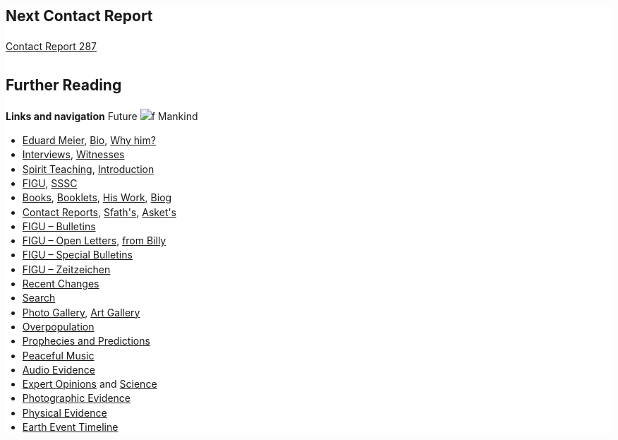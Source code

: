 ## Next Contact Report
[Contact Report 287](https://www.futureofmankind.co.uk/Billy_Meier/</Billy_Meier/Contact_Report_287> "Contact Report 287")
## Further Reading
**Links and navigation** Future [![](https://www.futureofmankind.co.uk/w/images/thumb/5/52/FIGU.png/30px-FIGU.png)](https://www.futureofmankind.co.uk/Billy_Meier/</Billy_Meier/Photo_Gallery> "Photo Gallery")f Mankind
  * [Eduard Meier](https://www.futureofmankind.co.uk/Billy_Meier/</Billy_Meier/Eduard_Albert_Meier> "Eduard Albert Meier"), [Bio](https://www.futureofmankind.co.uk/Billy_Meier/</Billy_Meier/Biography> "Biography"), [Why him?](https://www.futureofmankind.co.uk/Billy_Meier/</Billy_Meier/Why_Billy_Meier%3F> "Why Billy Meier?")
  * [Interviews](https://www.futureofmankind.co.uk/Billy_Meier/</Billy_Meier/Interviews_with_Billy> "Interviews with Billy"), [Witnesses](https://www.futureofmankind.co.uk/Billy_Meier/</Billy_Meier/The_Witnesses> "The Witnesses")
  * [Spirit Teaching](https://www.futureofmankind.co.uk/Billy_Meier/</Billy_Meier/Spirit_Teaching> "Spirit Teaching"), [Introduction](https://www.futureofmankind.co.uk/Billy_Meier/</Billy_Meier/An_Introduction_To_The_Spirit_Teaching> "An Introduction To The Spirit Teaching")
  * [FIGU](https://www.futureofmankind.co.uk/Billy_Meier/</Billy_Meier/FIGU> "FIGU"), [SSSC](https://www.futureofmankind.co.uk/Billy_Meier/</Billy_Meier/SSSC> "SSSC")
  * [Books](https://www.futureofmankind.co.uk/Billy_Meier/</Billy_Meier/Books> "Books"), [Booklets](https://www.futureofmankind.co.uk/Billy_Meier/</Billy_Meier/Booklets> "Booklets"), [His Work](https://www.futureofmankind.co.uk/Billy_Meier/</Billy_Meier/His_Work> "His Work"), [Biog](https://www.futureofmankind.co.uk/Billy_Meier/</Billy_Meier/Short_Bibliography> "Short Bibliography")
  * [Contact Reports](https://www.futureofmankind.co.uk/Billy_Meier/</Billy_Meier/Contact_Reports> "Contact Reports"), [Sfath's](https://www.futureofmankind.co.uk/Billy_Meier/</Billy_Meier/The_Sfath_Contact_Reports> "The Sfath Contact Reports"), [Asket's](https://www.futureofmankind.co.uk/Billy_Meier/</Billy_Meier/The_Asket_Contact_Reports> "The Asket Contact Reports")
  * [FIGU – Bulletins](https://www.futureofmankind.co.uk/Billy_Meier/</Billy_Meier/FIGU_%E2%80%93_Bulletins> "FIGU – Bulletins")
  * [FIGU – Open Letters](https://www.futureofmankind.co.uk/Billy_Meier/</Billy_Meier/FIGU_%E2%80%93_Open_Letters> "FIGU – Open Letters"), [from Billy](https://www.futureofmankind.co.uk/Billy_Meier/</Billy_Meier/Letters_from_Billy> "Letters from Billy")
  * [FIGU – Special Bulletins](https://www.futureofmankind.co.uk/Billy_Meier/</Billy_Meier/FIGU_%E2%80%93_Special_Bulletins> "FIGU – Special Bulletins")
  * [FIGU – Zeitzeichen](https://www.futureofmankind.co.uk/Billy_Meier/</Billy_Meier/FIGU_%E2%80%93_Zeitzeichen> "FIGU – Zeitzeichen")
  * [Recent Changes](https://www.futureofmankind.co.uk/Billy_Meier/</Billy_Meier/Special:RecentChanges> "Special:RecentChanges")
  * [Search](https://www.futureofmankind.co.uk/Billy_Meier/</Billy_Meier/Special:Search> "Special:Search")
  * [Photo Gallery](https://www.futureofmankind.co.uk/Billy_Meier/</Billy_Meier/Photo_Gallery> "Photo Gallery"), [Art Gallery](https://www.futureofmankind.co.uk/Billy_Meier/</Billy_Meier/Art_Gallery> "Art Gallery")
  * [Overpopulation](https://www.futureofmankind.co.uk/Billy_Meier/</Billy_Meier/Overpopulation> "Overpopulation")
  * [Prophecies and Predictions](https://www.futureofmankind.co.uk/Billy_Meier/</Billy_Meier/Prophecies_and_Predictions> "Prophecies and Predictions")
  * [Peaceful Music](https://www.futureofmankind.co.uk/Billy_Meier/</Billy_Meier/Peaceful_Music> "Peaceful Music")
  * [Audio Evidence](https://www.futureofmankind.co.uk/Billy_Meier/</Billy_Meier/Audio_Evidence> "Audio Evidence")
  * [Expert Opinions](https://www.futureofmankind.co.uk/Billy_Meier/</Billy_Meier/Expert_Opinions> "Expert Opinions") and [Science](https://www.futureofmankind.co.uk/Billy_Meier/</Billy_Meier/Scientific_Facts_And_Theories_Corroborated> "Scientific Facts And Theories Corroborated")
  * [Photographic Evidence](https://www.futureofmankind.co.uk/Billy_Meier/</Billy_Meier/Photographic_Evidence> "Photographic Evidence")
  * [Physical Evidence](https://www.futureofmankind.co.uk/Billy_Meier/</Billy_Meier/Physical_Evidence> "Physical Evidence")
  * [Earth Event Timeline](https://www.futureofmankind.co.uk/Billy_Meier/</Billy_Meier/Earth_Event_Timeline> "Earth Event Timeline")